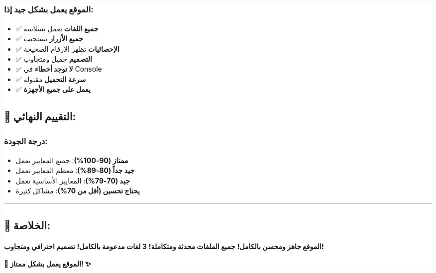 ### **الموقع يعمل بشكل جيد إذا:**
- ✅ **جميع اللغات** تعمل بسلاسة
- ✅ **جميع الأزرار** تستجيب
- ✅ **الإحصائيات** تظهر الأرقام الصحيحة
- ✅ **التصميم** جميل ومتجاوب
- ✅ **لا توجد أخطاء** في Console
- ✅ **سرعة التحميل** مقبولة
- ✅ **يعمل على جميع الأجهزة**

## 🎯 **التقييم النهائي:**

### **درجة الجودة:**
- **ممتاز (90-100%)**: جميع المعايير تعمل
- **جيد جداً (80-89%)**: معظم المعايير تعمل
- **جيد (70-79%)**: المعايير الأساسية تعمل
- **يحتاج تحسين (أقل من 70%)**: مشاكل كثيرة

---

## 🚀 **الخلاصة:**

**الموقع جاهز ومحسن بالكامل!**
**جميع الملفات محدثة ومتكاملة!**
**3 لغات مدعومة بالكامل!**
**تصميم احترافي ومتجاوب!**

**🎉 الموقع يعمل بشكل ممتاز! ✨**